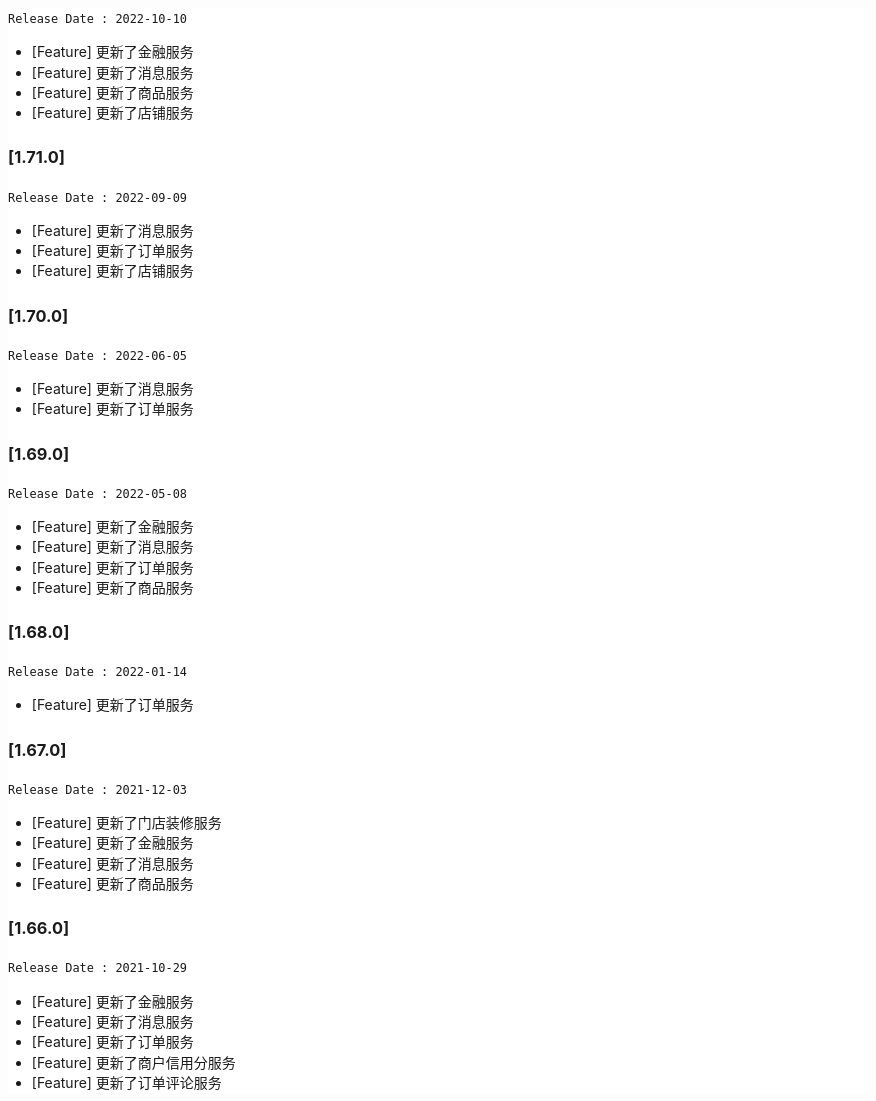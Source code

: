     Release Date : 2022-10-10

- [Feature] 更新了金融服务
- [Feature] 更新了消息服务
- [Feature] 更新了商品服务
- [Feature] 更新了店铺服务


### [1.71.0]

    Release Date : 2022-09-09

- [Feature] 更新了消息服务
- [Feature] 更新了订单服务
- [Feature] 更新了店铺服务


### [1.70.0]

    Release Date : 2022-06-05

- [Feature] 更新了消息服务
- [Feature] 更新了订单服务


### [1.69.0]

    Release Date : 2022-05-08

- [Feature] 更新了金融服务
- [Feature] 更新了消息服务
- [Feature] 更新了订单服务
- [Feature] 更新了商品服务


### [1.68.0]

    Release Date : 2022-01-14

- [Feature] 更新了订单服务


### [1.67.0]

    Release Date : 2021-12-03

- [Feature] 更新了门店装修服务
- [Feature] 更新了金融服务
- [Feature] 更新了消息服务
- [Feature] 更新了商品服务


### [1.66.0]

    Release Date : 2021-10-29

- [Feature] 更新了金融服务
- [Feature] 更新了消息服务
- [Feature] 更新了订单服务
- [Feature] 更新了商户信用分服务
- [Feature] 更新了订单评论服务
